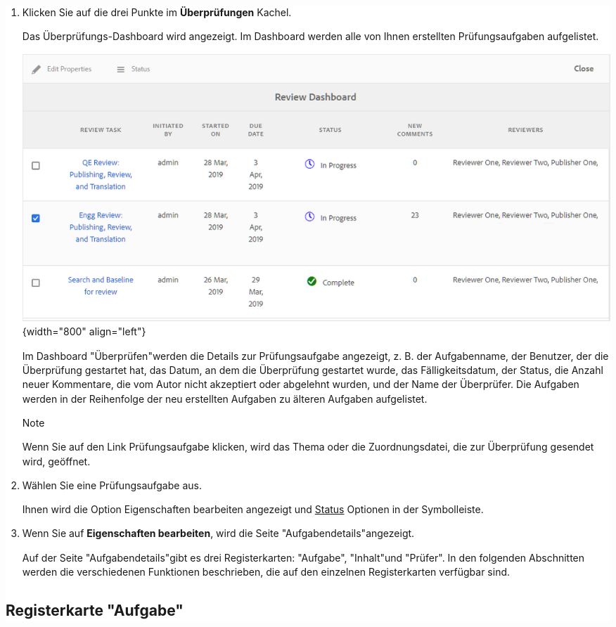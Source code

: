 1. Klicken Sie auf die drei Punkte im **Überprüfungen** Kachel.

   Das Überprüfungs-Dashboard wird angezeigt. Im Dashboard werden alle von Ihnen erstellten Prüfungsaufgaben aufgelistet.

   ![](images/review-dashboard.png){width="800" align="left"}

   Im Dashboard &quot;Überprüfen&quot;werden die Details zur Prüfungsaufgabe angezeigt, z. B. der Aufgabenname, der Benutzer, der die Überprüfung gestartet hat, das Datum, an dem die Überprüfung gestartet wurde, das Fälligkeitsdatum, der Status, die Anzahl neuer Kommentare, die vom Autor nicht akzeptiert oder abgelehnt wurden, und der Name der Überprüfer. Die Aufgaben werden in der Reihenfolge der neu erstellten Aufgaben zu älteren Aufgaben aufgelistet.

   >[!NOTE]
   >
   > Wenn Sie auf den Link Prüfungsaufgabe klicken, wird das Thema oder die Zuordnungsdatei, die zur Überprüfung gesendet wird, geöffnet.

1. Wählen Sie eine Prüfungsaufgabe aus.

   Ihnen wird die Option Eigenschaften bearbeiten angezeigt und [Status](#check-review-status-id199RF0A0UHS) Optionen in der Symbolleiste.

1. Wenn Sie auf **Eigenschaften bearbeiten**, wird die Seite &quot;Aufgabendetails&quot;angezeigt.

   Auf der Seite &quot;Aufgabendetails&quot;gibt es drei Registerkarten: &quot;Aufgabe&quot;, &quot;Inhalt&quot;und &quot;Prüfer&quot;. In den folgenden Abschnitten werden die verschiedenen Funktionen beschrieben, die auf den einzelnen Registerkarten verfügbar sind.


## Registerkarte &quot;Aufgabe&quot;
